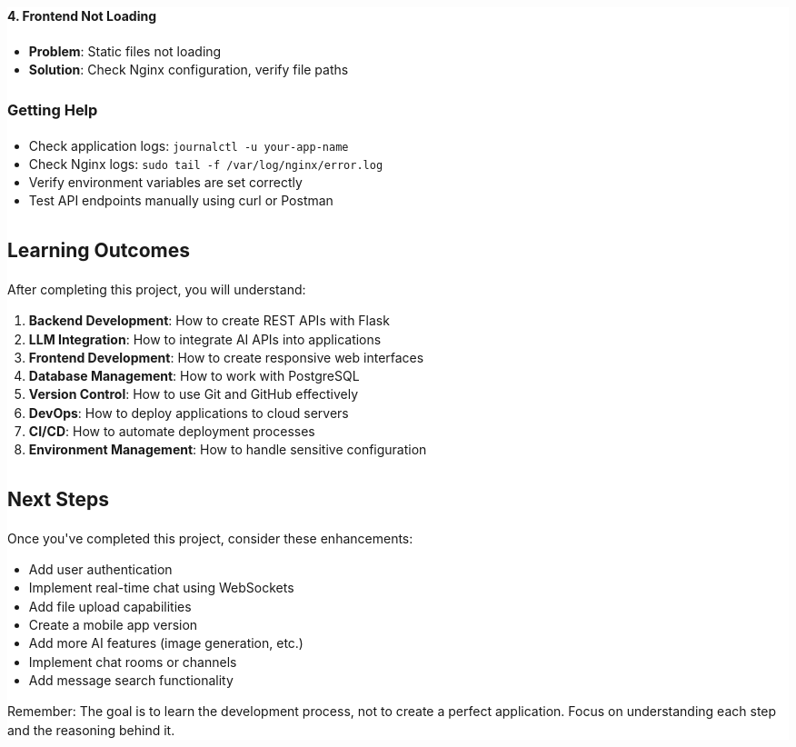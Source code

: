 #### 4. Frontend Not Loading
- **Problem**: Static files not loading
- **Solution**: Check Nginx configuration, verify file paths

### Getting Help
- Check application logs: `journalctl -u your-app-name`
- Check Nginx logs: `sudo tail -f /var/log/nginx/error.log`
- Verify environment variables are set correctly
- Test API endpoints manually using curl or Postman

## Learning Outcomes

After completing this project, you will understand:
1. **Backend Development**: How to create REST APIs with Flask
2. **LLM Integration**: How to integrate AI APIs into applications
3. **Frontend Development**: How to create responsive web interfaces
4. **Database Management**: How to work with PostgreSQL
5. **Version Control**: How to use Git and GitHub effectively
6. **DevOps**: How to deploy applications to cloud servers
7. **CI/CD**: How to automate deployment processes
8. **Environment Management**: How to handle sensitive configuration

## Next Steps

Once you've completed this project, consider these enhancements:
- Add user authentication
- Implement real-time chat using WebSockets
- Add file upload capabilities
- Create a mobile app version
- Add more AI features (image generation, etc.)
- Implement chat rooms or channels
- Add message search functionality

Remember: The goal is to learn the development process, not to create a perfect application. Focus on understanding each step and the reasoning behind it.

